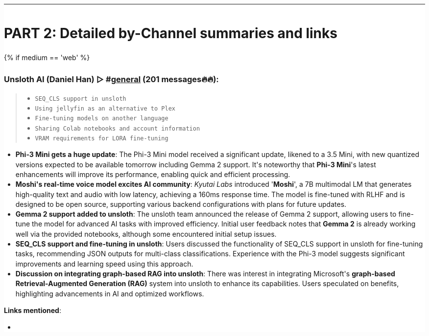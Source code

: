 

---

# PART 2: Detailed by-Channel summaries and links


{% if medium == 'web' %}




### **Unsloth AI (Daniel Han) ▷ #[general](https://discord.com/channels/1179035537009545276/1179035537529643040/1257776054966157312)** (201 messages🔥🔥): 

> - `SEQ_CLS support in unsloth`
> - `Using jellyfin as an alternative to Plex`
> - `Fine-tuning models on another language`
> - `Sharing Colab notebooks and account information`
> - `VRAM requirements for LORA fine-tuning` 


- ****Phi-3 Mini gets a huge update****: The Phi-3 Mini model received a significant update, likened to a 3.5 Mini, with new quantized versions expected to be available tomorrow including Gemma 2 support. It's noteworthy that **Phi-3 Mini**'s latest enhancements will improve its performance, enabling quick and efficient processing.
- ****Moshi's real-time voice model excites AI community****: *Kyutai Labs* introduced '**Moshi**', a 7B multimodal LM that generates high-quality text and audio with low latency, achieving a 160ms response time. The model is fine-tuned with RLHF and is designed to be open source, supporting various backend configurations with plans for future updates.
- ****Gemma 2 support added to unsloth****: The unsloth team announced the release of Gemma 2 support, allowing users to fine-tune the model for advanced AI tasks with improved efficiency. Initial user feedback notes that **Gemma 2** is already working well via the provided notebooks, although some encountered initial setup issues.
- ****SEQ_CLS support and fine-tuning in unsloth****: Users discussed the functionality of SEQ_CLS support in unsloth for fine-tuning tasks, recommending JSON outputs for multi-class classifications. Experience with the Phi-3 model suggests significant improvements and learning speed using this approach.
- ****Discussion on integrating graph-based RAG into unsloth****: There was interest in integrating Microsoft's **graph-based Retrieval-Augmented Generation (RAG)** system into unsloth to enhance its capabilities. Users speculated on benefits, highlighting advancements in AI and optimized workflows.


<div class="linksMentioned">

<strong>Links mentioned</strong>:

<ul>
<li>